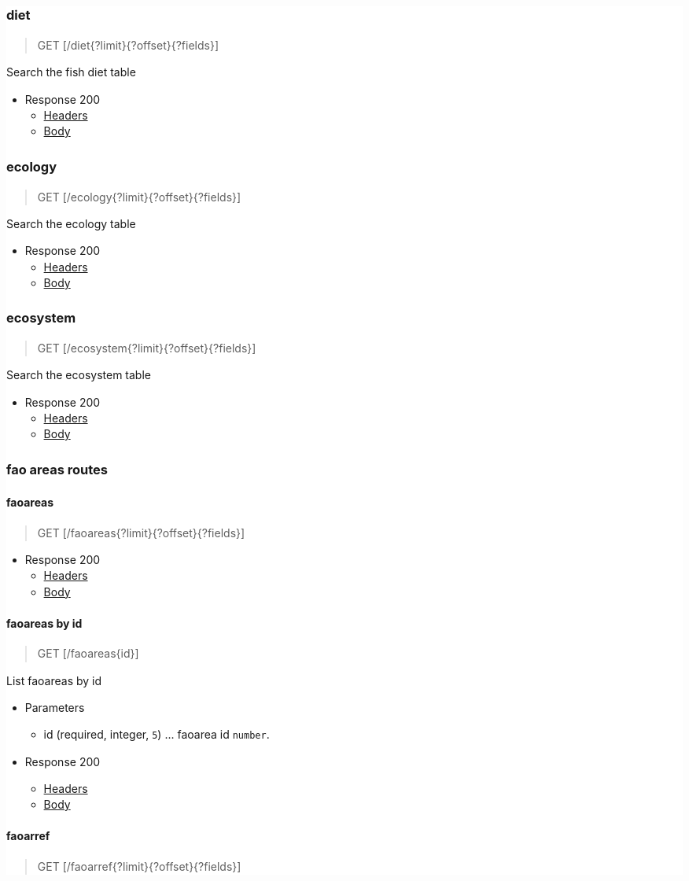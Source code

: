 ### diet

> GET [/diet{?limit}{?offset}{?fields}]

Search the fish diet table

+ Response 200
    + [Headers](#response-headers)
    + [Body](#response-bodies)

### ecology

> GET [/ecology{?limit}{?offset}{?fields}]

Search the ecology table

+ Response 200
    + [Headers](#response-headers)
    + [Body](#response-bodies)

### ecosystem

> GET [/ecosystem{?limit}{?offset}{?fields}]

Search the ecosystem table

+ Response 200
    + [Headers](#response-headers)
    + [Body](#response-bodies)

### fao areas routes

#### faoareas

> GET [/faoareas{?limit}{?offset}{?fields}]

+ Response 200
    + [Headers](#response-headers)
    + [Body](#response-bodies)

#### faoareas by id

> GET [/faoareas{id}]

List faoareas by id

+ Parameters
    + id (required, integer, `5`) ... faoarea id `number`.

+ Response 200
    + [Headers](#response-headers)
    + [Body](#response-bodies)
    
#### faoarref

> GET [/faoarref{?limit}{?offset}{?fields}]
